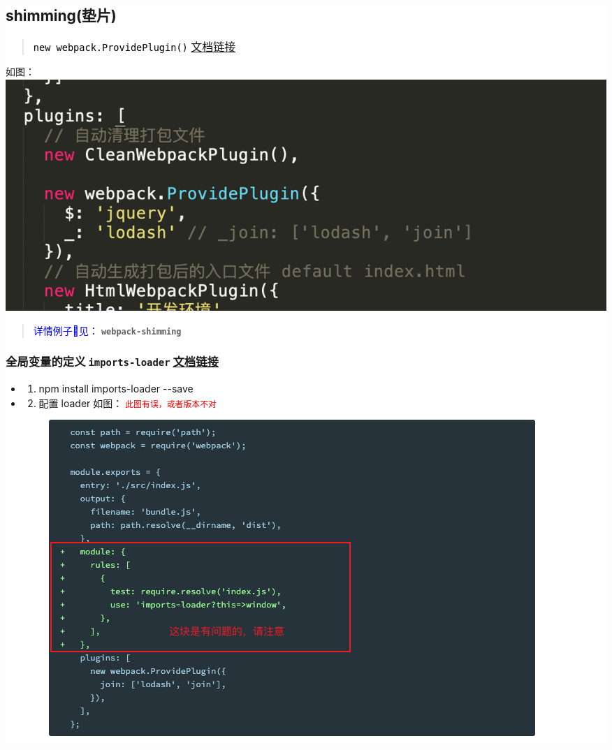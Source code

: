 ## shimming(垫片)

> <font size=3 color=black>`new webpack.ProvidePlugin()` [文档链接](https://v4.webpack.js.org/plugins/provide-plugin/)</font>

如图：
![ProvidePlugin](./providePlugin.png)

> <font color=blue>详情例子🌰见：</font> **`webpack-shimming`**
> 

###  全局变量的定义 `imports-loader` [文档链接](https://github.com/webpack-contrib/imports-loader#wrapper)

* 1. npm install imports-loader --save
* 2. 配置 loader 如图：<font color=red> `此图有误，或者版本不对`</font>
![imports-loader](./imports-loader.png)  
